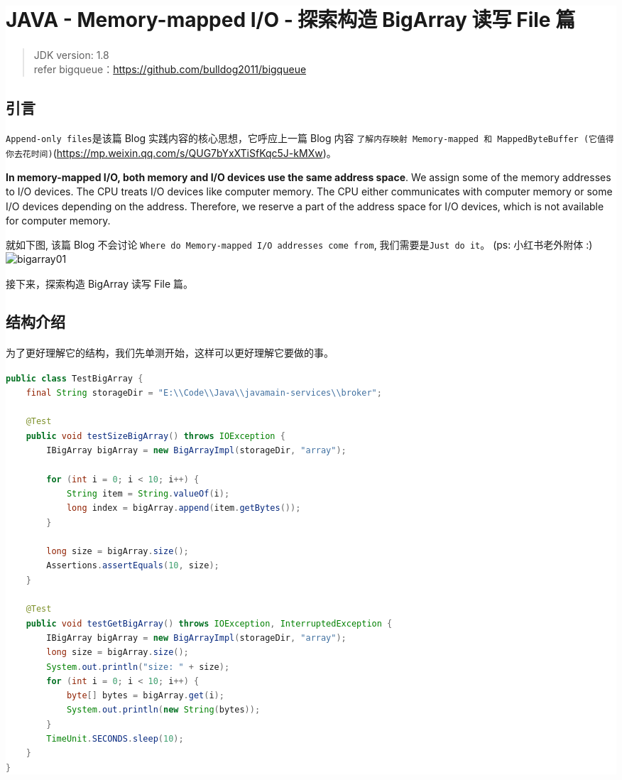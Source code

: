 # JAVA - Memory-mapped I/O - 探索构造 BigArray 读写 File 篇  

>JDK version: 1.8  
>refer bigqueue：https://github.com/bulldog2011/bigqueue       

## 引言     
`Append-only files`是该篇 Blog 实践内容的核心思想，它呼应上一篇 Blog 内容 `了解内存映射 Memory-mapped 和 MappedByteBuffer (它值得你去花时间)`(https://mp.weixin.qq.com/s/QUG7bYxXTiSfKqc5J-kMXw)。                     

**In memory-mapped I/O, both memory and I/O devices use the same address space**. We assign some of the memory addresses to I/O devices. The CPU treats I/O devices like computer memory. The CPU either communicates with computer memory or some I/O devices depending on the address. Therefore, we reserve a part of the address space for I/O devices, which is not available for computer memory.                    

就如下图, 该篇 Blog 不会讨论 `Where do Memory-mapped I/O addresses come from`, 我们需要是`Just do it`。 (ps: 小红书老外附体 :)     
![bigarray01](http://img.xinzhuxiansheng.com/blogimgs/java/bigarray01.png)      

接下来，探索构造 BigArray 读写 File 篇。 

## 结构介绍  
为了更好理解它的结构，我们先单测开始，这样可以更好理解它要做的事。            
```java
public class TestBigArray {
    final String storageDir = "E:\\Code\\Java\\javamain-services\\broker";

    @Test
    public void testSizeBigArray() throws IOException {
        IBigArray bigArray = new BigArrayImpl(storageDir, "array");

        for (int i = 0; i < 10; i++) {
            String item = String.valueOf(i);
            long index = bigArray.append(item.getBytes());
        }

        long size = bigArray.size();
        Assertions.assertEquals(10, size);
    }

    @Test
    public void testGetBigArray() throws IOException, InterruptedException {
        IBigArray bigArray = new BigArrayImpl(storageDir, "array");
        long size = bigArray.size();
        System.out.println("size: " + size);
        for (int i = 0; i < 10; i++) {
            byte[] bytes = bigArray.get(i);
            System.out.println(new String(bytes));
        }
        TimeUnit.SECONDS.sleep(10);
    }
}
```
